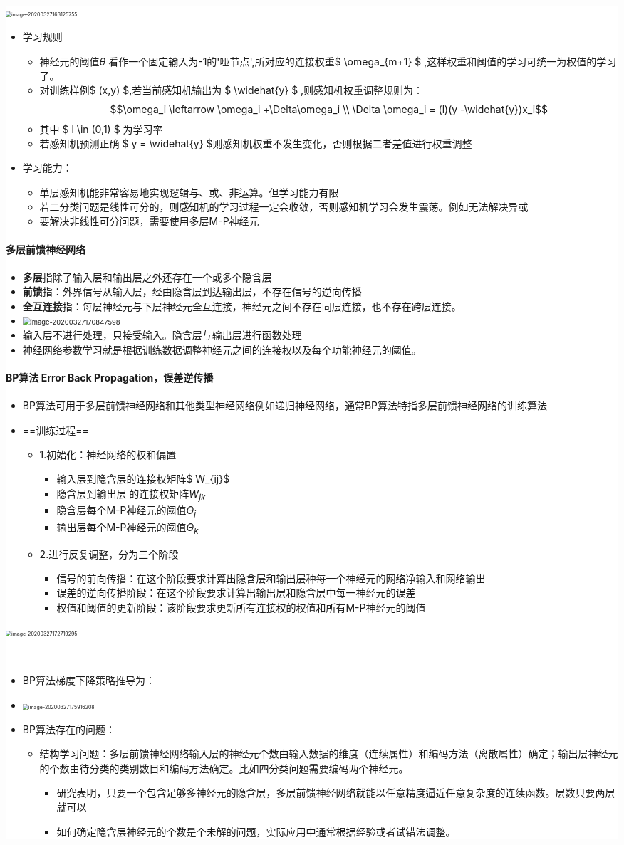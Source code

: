   <img src="C:\Users\13411\AppData\Roaming\Typora\typora-user-images\image-20200327163125755.png" alt="image-20200327163125755" style="zoom:50%;" />

+ 学习规则
  + 神经元的阈值$\theta$ 看作一个固定输入为-1的'哑节点',所对应的连接权重$ \omega_{m+1} $ ,这样权重和阈值的学习可统一为权值的学习了。
  + 对训练样例$ (x,y) $,若当前感知机输出为 $ \widehat{y} $  ,则感知机权重调整规则为：$$\omega_i \leftarrow \omega_i +\Delta\omega_i  \\ \Delta \omega_i = (l)(y -\widehat{y})x_i$$
  + 其中 $ l \in (0,1) $ 为学习率
  + 若感知机预测正确 $ y = \widehat{y} $则感知机权重不发生变化，否则根据二者差值进行权重调整

+ 学习能力：
  + 单层感知机能非常容易地实现逻辑与、或、非运算。但学习能力有限
  + 若二分类问题是线性可分的，则感知机的学习过程一定会收敛，否则感知机学习会发生震荡。例如无法解决异或
  + 要解决非线性可分问题，需要使用多层M-P神经元

#### 多层前馈神经网络

+ **多层**指除了输入层和输出层之外还存在一个或多个隐含层
+ **前馈**指：外界信号从输入层，经由隐含层到达输出层，不存在信号的逆向传播
+ **全互连接**指：每层神经元与下层神经元全互连接，神经元之间不存在同层连接，也不存在跨层连接。
+ <img src="C:\Users\13411\AppData\Roaming\Typora\typora-user-images\image-20200327170847598.png" alt="image-20200327170847598" style="zoom:67%;" />
+ 输入层不进行处理，只接受输入。隐含层与输出层进行函数处理
+ 神经网络参数学习就是根据训练数据调整神经元之间的连接权以及每个功能神经元的阈值。

#### BP算法 Error Back Propagation，误差逆传播

+ BP算法可用于多层前馈神经网络和其他类型神经网络例如递归神经网络，通常BP算法特指多层前馈神经网络的训练算法

+ ==训练过程==

  + 1.初始化：神经网络的权和偏置
    + 输入层到隐含层的连接权矩阵$ W_{ij}$
    + 隐含层到输出层 的连接权矩阵$W_{jk}$
    + 隐含层每个M-P神经元的阈值$\Theta _j$
    + 输出层每个M-P神经元的阈值$\Theta_k$

  + 2.进行反复调整，分为三个阶段
    + 信号的前向传播：在这个阶段要求计算出隐含层和输出层种每一个神经元的网络净输入和网络输出
    + 误差的逆向传播阶段：在这个阶段要求计算出输出层和隐含层中每一神经元的误差
    + 权值和阈值的更新阶段：该阶段要求更新所有连接权的权值和所有M-P神经元的阈值

<img src="C:\Users\13411\AppData\Roaming\Typora\typora-user-images\image-20200327172719295.png" alt="image-20200327172719295" style="zoom:50%;" />

​	

+ BP算法梯度下降策略推导为：
+ <img src="C:\Users\13411\AppData\Roaming\Typora\typora-user-images\image-20200327175916208.png" alt="image-20200327175916208" style="zoom:50%;" />

+ BP算法存在的问题：

  + 结构学习问题：多层前馈神经网络输入层的神经元个数由输入数据的维度（连续属性）和编码方法（离散属性）确定；输出层神经元的个数由待分类的类别数目和编码方法确定。比如四分类问题需要编码两个神经元。

     + 研究表明，只要一个包含足够多神经元的隐含层，多层前馈神经网络就能以任意精度逼近任意复杂度的连续函数。层数只要两层就可以

     + 如何确定隐含层神经元的个数是个未解的问题，实际应用中通常根据经验或者试错法调整。

       